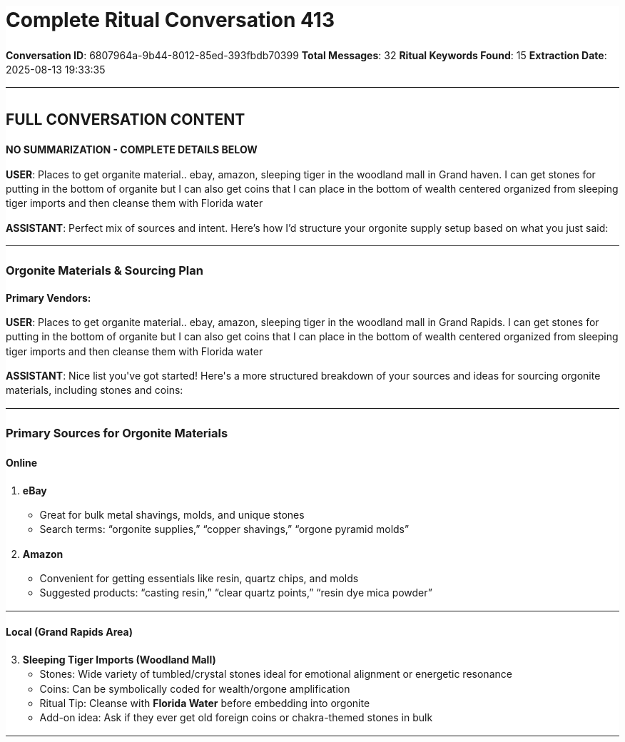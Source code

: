 # Complete Ritual Conversation 413

**Conversation ID**: 6807964a-9b44-8012-85ed-393fbdb70399
**Total Messages**: 32
**Ritual Keywords Found**: 15
**Extraction Date**: 2025-08-13 19:33:35

---

## FULL CONVERSATION CONTENT

**NO SUMMARIZATION - COMPLETE DETAILS BELOW**

**USER**: Places to get organite material.. ebay, amazon, sleeping tiger in the woodland mall in Grand haven. I can get stones for putting in the bottom of organite but I can also get coins that I can place in the bottom of wealth centered organized from sleeping tiger imports and then cleanse them with Florida water

**ASSISTANT**: Perfect mix of sources and intent. Here’s how I’d structure your orgonite supply setup based on what you just said:

---

### **Orgonite Materials & Sourcing Plan**

**Primary Vendors:**

**USER**: Places to get organite material.. ebay, amazon, sleeping tiger in the woodland mall in Grand Rapids. I can get stones for putting in the bottom of organite but I can also get coins that I can place in the bottom of wealth centered organized from sleeping tiger imports and then cleanse them with Florida water

**ASSISTANT**: Nice list you've got started! Here's a more structured breakdown of your sources and ideas for sourcing orgonite materials, including stones and coins:

---

### **Primary Sources for Orgonite Materials**

#### **Online**
1. **eBay**  
   - Great for bulk metal shavings, molds, and unique stones  
   - Search terms: “orgonite supplies,” “copper shavings,” “orgone pyramid molds”

2. **Amazon**  
   - Convenient for getting essentials like resin, quartz chips, and molds  
   - Suggested products: “casting resin,” “clear quartz points,” “resin dye mica powder”

---

#### **Local (Grand Rapids Area)**
3. **Sleeping Tiger Imports (Woodland Mall)**  
   - Stones: Wide variety of tumbled/crystal stones ideal for emotional alignment or energetic resonance  
   - Coins: Can be symbolically coded for wealth/orgone amplification  
   - Ritual Tip: Cleanse with **Florida Water** before embedding into orgonite  
   - Add-on idea: Ask if they ever get old foreign coins or chakra-themed stones in bulk

---